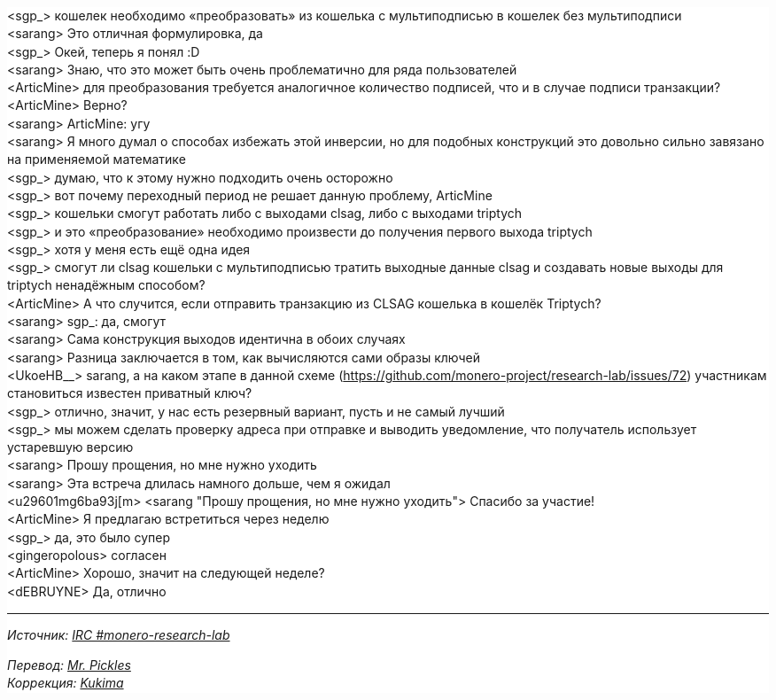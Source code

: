 \<sgp_> кошелек необходимо «преобразовать» из кошелька с мультиподписью в кошелек без мультиподписи  
\<sarang> Это отличная формулировка, да  
\<sgp_> Окей, теперь я понял :D  
\<sarang> Знаю, что это может быть очень проблематично для ряда пользователей  
\<ArticMine> для преобразования требуется аналогичное количество подписей, что и в случае подписи транзакции?  
\<ArticMine> Верно?  
\<sarang> ArticMine: угу  
\<sarang> Я много думал о способах избежать этой инверсии, но для подобных конструкций это довольно сильно завязано на применяемой математике  
\<sgp_> думаю, что к этому нужно подходить очень осторожно  
\<sgp_> вот почему переходный период не решает данную проблему, ArticMine  
\<sgp_> кошельки смогут работать либо с выходами clsag, либо с выходами triptych  
\<sgp_> и это «преобразование» необходимо произвести до получения первого выхода triptych  
\<sgp_> хотя у меня есть ещё одна идея  
\<sgp_> смогут ли clsag кошельки с мультиподписью тратить выходные данные clsag и создавать новые выходы для triptych ненадёжным способом?  
\<ArticMine> А что случится, если отправить транзакцию из CLSAG кошелька в кошелёк Triptych?  
\<sarang> sgp_: да, смогут  
\<sarang> Сама конструкция выходов идентична в обоих случаях  
\<sarang> Разница заключается в том, как вычисляются сами образы ключей  
\<UkoeHB__> sarang, а на каком этапе в данной схеме (https://github.com/monero-project/research-lab/issues/72) участникам становиться известен приватный ключ?  
\<sgp_> отлично, значит, у нас есть резервный вариант, пусть и не самый лучший  
\<sgp_> мы можем сделать проверку адреса при отправке и выводить уведомление, что получатель использует устаревшую версию  
\<sarang> Прошу прощения, но мне нужно уходить  
\<sarang> Эта встреча длилась намного дольше, чем я ожидал  
\<u29601mg6ba93j[m> <sarang "Прошу прощения, но мне нужно уходить"> Спасибо за участие!  
\<ArticMine> Я предлагаю встретиться через неделю  
\<sgp_> да, это было супер  
\<gingeropolous> согласен  
\<ArticMine> Хорошо, значит на следующей неделе?  
\<dEBRUYNE> Да, отлично  

---

_Источник: [IRC #monero-research-lab](http://irc//chat.freenode.net/#monero-research-lab)_

_Перевод: [Mr. Pickles](https://t.me/v1docq47)_  
_Коррекция: [Kukima](https://t.me/Kukima)_
